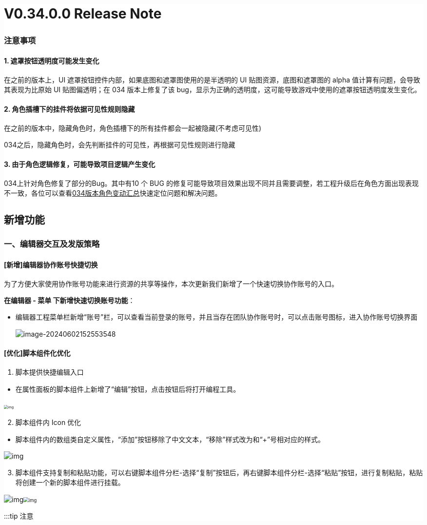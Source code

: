 # V0.34.0.0 Release Note

### 注意事项

#### 1. 遮罩按钮透明度可能发生变化

在之前的版本上，UI 遮罩按钮控件内部，如果底图和遮罩图使用的是半透明的 UI 贴图资源，底图和遮罩图的 alpha 值计算有问题，会导致其表现为比原始 UI 贴图偏透明；在 034 版本上修复了该 bug，显示为正确的透明度，这可能导致游戏中使用的遮罩按钮透明度发生变化。

#### 2. 角色插槽下的挂件将依据可见性规则隐藏

在之前的版本中，隐藏角色时，角色插槽下的所有挂件都会一起被隐藏(不考虑可见性)

034之后，隐藏角色时，会先判断挂件的可见性，再根据可见性规则进行隐藏

#### 3. 由于角色逻辑修复，可能导致项目逻辑产生变化

034上针对角色修复了部分的Bug。其中有10 个 BUG 的修复可能导致项目效果出现不同并且需要调整，若工程升级后在角色方面出现表现不一致，各位可以查看[034版本角色变动汇总](https://docs-034.ark.online/ReleaseNote/Special/034版本角色变动汇总.html)快速定位问题和解决问题。

## 新增功能

### 一、编辑器交互及发版策略

#### [新增]编辑器协作账号快捷切换 

为了方便大家使用协作账号功能来进行资源的共享等操作，本次更新我们新增了一个快速切换协作账号的入口。

**在编辑器 - 菜单 下新增快速切换账号功能**：

- 编辑器工程菜单栏新增“账号”栏，可以查看当前登录的账号，并且当存在团队协作账号时，可以点击账号图标，进入协作账号切换界面

  ![image-20240602152553548](https://arkimg.ark.online/image-20240602152553548.webp)

#### [优化]脚本组件化优化

1. 脚本提供快捷编辑入口

- 在属性面板的脚本组件上新增了“编辑”按钮，点击按钮后将打开编程工具。

<img src="https://arkimg.ark.online/1717308070261-26.webp" alt="img" style="zoom:50%;" />

2. 脚本组件内 Icon 优化

- 脚本组件内的数组类自定义属性，“添加”按钮移除了中文文本，“移除”样式改为和“+”号相对应的样式。

![img](https://arkimg.ark.online/1717308070261-28.webp)

3. 脚本组件支持复制和粘贴功能，可以右键脚本组件分栏-选择“复制”按钮后，再右键脚本组件分栏-选择“粘贴”按钮，进行复制粘贴，粘贴将创建一个新的脚本组件进行挂载。

![img](https://arkimg.ark.online/1717308070261-29.webp)<img src="https://arkimg.ark.online/1717308070261-30.webp" alt="img" style="zoom:67%;" />

:::tip  注意
